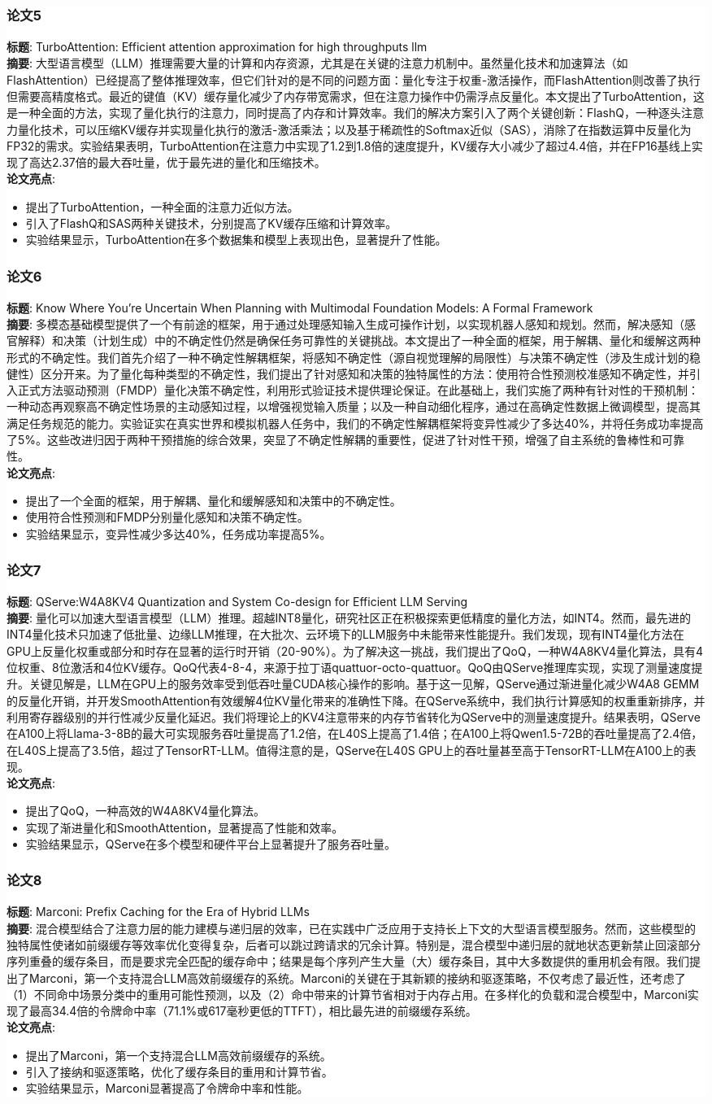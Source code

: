 ### 论文5
**标题**: TurboAttention: Efficient attention approximation for high throughputs llm  
**摘要**: 大型语言模型（LLM）推理需要大量的计算和内存资源，尤其是在关键的注意力机制中。虽然量化技术和加速算法（如FlashAttention）已经提高了整体推理效率，但它们针对的是不同的问题方面：量化专注于权重-激活操作，而FlashAttention则改善了执行但需要高精度格式。最近的键值（KV）缓存量化减少了内存带宽需求，但在注意力操作中仍需浮点反量化。本文提出了TurboAttention，这是一种全面的方法，实现了量化执行的注意力，同时提高了内存和计算效率。我们的解决方案引入了两个关键创新：FlashQ，一种逐头注意力量化技术，可以压缩KV缓存并实现量化执行的激活-激活乘法；以及基于稀疏性的Softmax近似（SAS），消除了在指数运算中反量化为FP32的需求。实验结果表明，TurboAttention在注意力中实现了1.2到1.8倍的速度提升，KV缓存大小减少了超过4.4倍，并在FP16基线上实现了高达2.37倍的最大吞吐量，优于最先进的量化和压缩技术。  
**论文亮点**: 
- 提出了TurboAttention，一种全面的注意力近似方法。
- 引入了FlashQ和SAS两种关键技术，分别提高了KV缓存压缩和计算效率。
- 实验结果显示，TurboAttention在多个数据集和模型上表现出色，显著提升了性能。

### 论文6
**标题**: Know Where You’re Uncertain When Planning with Multimodal Foundation Models: A Formal Framework  
**摘要**: 多模态基础模型提供了一个有前途的框架，用于通过处理感知输入生成可操作计划，以实现机器人感知和规划。然而，解决感知（感官解释）和决策（计划生成）中的不确定性仍然是确保任务可靠性的关键挑战。本文提出了一种全面的框架，用于解耦、量化和缓解这两种形式的不确定性。我们首先介绍了一种不确定性解耦框架，将感知不确定性（源自视觉理解的局限性）与决策不确定性（涉及生成计划的稳健性）区分开来。为了量化每种类型的不确定性，我们提出了针对感知和决策的独特属性的方法：使用符合性预测校准感知不确定性，并引入正式方法驱动预测（FMDP）量化决策不确定性，利用形式验证技术提供理论保证。在此基础上，我们实施了两种有针对性的干预机制：一种动态再观察高不确定性场景的主动感知过程，以增强视觉输入质量；以及一种自动细化程序，通过在高确定性数据上微调模型，提高其满足任务规范的能力。实验证实在真实世界和模拟机器人任务中，我们的不确定性解耦框架将变异性减少了多达40%，并将任务成功率提高了5%。这些改进归因于两种干预措施的综合效果，突显了不确定性解耦的重要性，促进了针对性干预，增强了自主系统的鲁棒性和可靠性。  
**论文亮点**: 
- 提出了一个全面的框架，用于解耦、量化和缓解感知和决策中的不确定性。
- 使用符合性预测和FMDP分别量化感知和决策不确定性。
- 实验结果显示，变异性减少多达40%，任务成功率提高5%。

### 论文7
**标题**: QServe:W4A8KV4 Quantization and System Co-design for Efficient LLM Serving  
**摘要**: 量化可以加速大型语言模型（LLM）推理。超越INT8量化，研究社区正在积极探索更低精度的量化方法，如INT4。然而，最先进的INT4量化技术只加速了低批量、边缘LLM推理，在大批次、云环境下的LLM服务中未能带来性能提升。我们发现，现有INT4量化方法在GPU上反量化权重或部分和时存在显著的运行时开销（20-90%）。为了解决这一挑战，我们提出了QoQ，一种W4A8KV4量化算法，具有4位权重、8位激活和4位KV缓存。QoQ代表4-8-4，来源于拉丁语quattuor-octo-quattuor。QoQ由QServe推理库实现，实现了测量速度提升。关键见解是，LLM在GPU上的服务效率受到低吞吐量CUDA核心操作的影响。基于这一见解，QServe通过渐进量化减少W4A8 GEMM的反量化开销，并开发SmoothAttention有效缓解4位KV量化带来的准确性下降。在QServe系统中，我们执行计算感知的权重重新排序，并利用寄存器级别的并行性减少反量化延迟。我们将理论上的KV4注意带来的内存节省转化为QServe中的测量速度提升。结果表明，QServe在A100上将Llama-3-8B的最大可实现服务吞吐量提高了1.2倍，在L40S上提高了1.4倍；在A100上将Qwen1.5-72B的吞吐量提高了2.4倍，在L40S上提高了3.5倍，超过了TensorRT-LLM。值得注意的是，QServe在L40S GPU上的吞吐量甚至高于TensorRT-LLM在A100上的表现。  
**论文亮点**: 
- 提出了QoQ，一种高效的W4A8KV4量化算法。
- 实现了渐进量化和SmoothAttention，显著提高了性能和效率。
- 实验结果显示，QServe在多个模型和硬件平台上显著提升了服务吞吐量。

### 论文8
**标题**: Marconi: Prefix Caching for the Era of Hybrid LLMs  
**摘要**: 混合模型结合了注意力层的能力建模与递归层的效率，已在实践中广泛应用于支持长上下文的大型语言模型服务。然而，这些模型的独特属性使诸如前缀缓存等效率优化变得复杂，后者可以跳过跨请求的冗余计算。特别是，混合模型中递归层的就地状态更新禁止回滚部分序列重叠的缓存条目，而是要求完全匹配的缓存命中；结果是每个序列产生大量（大）缓存条目，其中大多数提供的重用机会有限。我们提出了Marconi，第一个支持混合LLM高效前缀缓存的系统。Marconi的关键在于其新颖的接纳和驱逐策略，不仅考虑了最近性，还考虑了（1）不同命中场景分类中的重用可能性预测，以及（2）命中带来的计算节省相对于内存占用。在多样化的负载和混合模型中，Marconi实现了最高34.4倍的令牌命中率（71.1%或617毫秒更低的TTFT），相比最先进的前缀缓存系统。  
**论文亮点**: 
- 提出了Marconi，第一个支持混合LLM高效前缀缓存的系统。
- 引入了接纳和驱逐策略，优化了缓存条目的重用和计算节省。
- 实验结果显示，Marconi显著提高了令牌命中率和性能。
